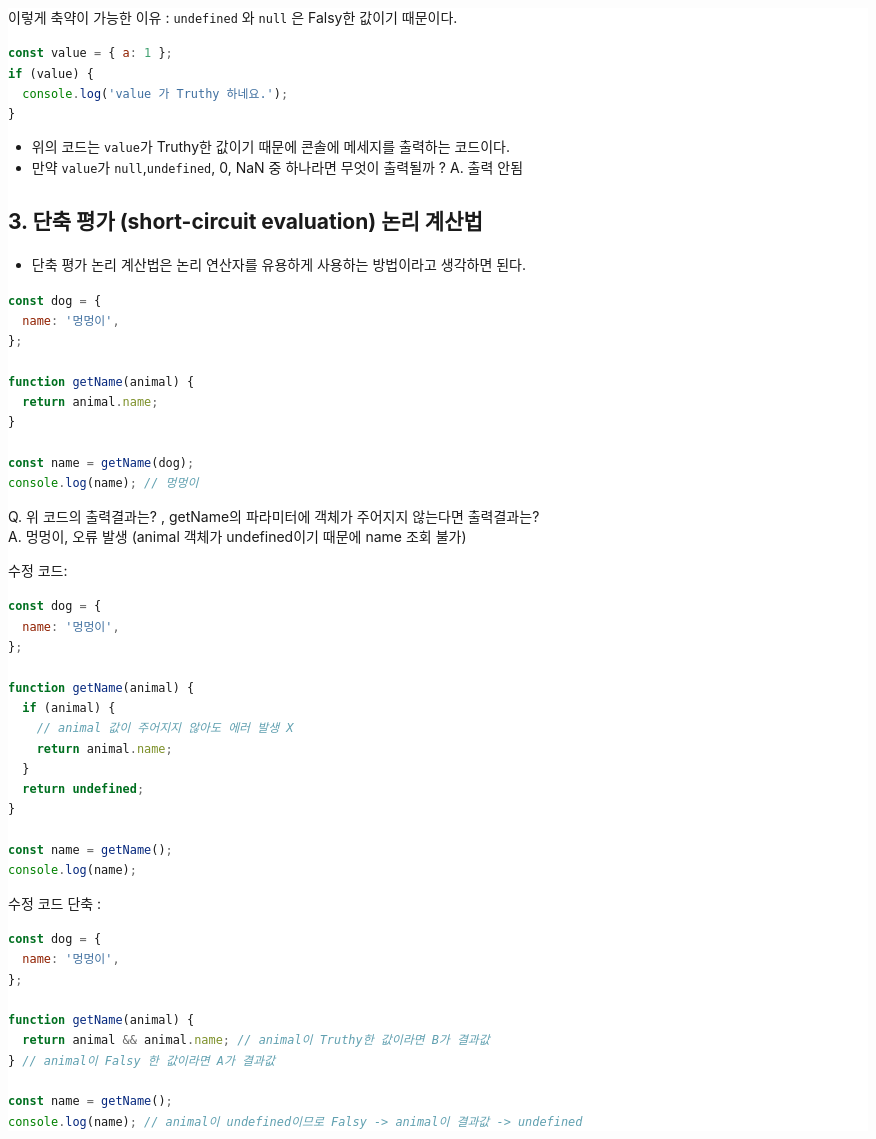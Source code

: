 이렇게 축약이 가능한 이유 : `undefined` 와 `null` 은 Falsy한 값이기 때문이다.

```javascript
const value = { a: 1 };
if (value) {
  console.log('value 가 Truthy 하네요.');
}
```

- 위의 코드는 `value`가 Truthy한 값이기 때문에 콘솔에 메세지를 출력하는 코드이다.
- 만약 `value`가 `null`,`undefined`, 0, NaN 중 하나라면 무엇이 출력될까 ? A. 출력 안됨

## 3. 단축 평가 (short-circuit evaluation) 논리 계산법

- 단축 평가 논리 계산법은 논리 연산자를 유용하게 사용하는 방법이라고 생각하면 된다.

```javascript
const dog = {
  name: '멍멍이',
};

function getName(animal) {
  return animal.name;
}

const name = getName(dog);
console.log(name); // 멍멍이
```

Q. 위 코드의 출력결과는? , getName의 파라미터에 객체가 주어지지 않는다면 출력결과는?  
A. 멍멍이, 오류 발생 (animal 객체가 undefined이기 때문에 name 조회 불가)

수정 코드:

```javascript
const dog = {
  name: '멍멍이',
};

function getName(animal) {
  if (animal) {
    // animal 값이 주어지지 않아도 에러 발생 X
    return animal.name;
  }
  return undefined;
}

const name = getName();
console.log(name);
```

수정 코드 단축 :

```javascript
const dog = {
  name: '멍멍이',
};

function getName(animal) {
  return animal && animal.name; // animal이 Truthy한 값이라면 B가 결과값
} // animal이 Falsy 한 값이라면 A가 결과값

const name = getName();
console.log(name); // animal이 undefined이므로 Falsy -> animal이 결과값 -> undefined
```
